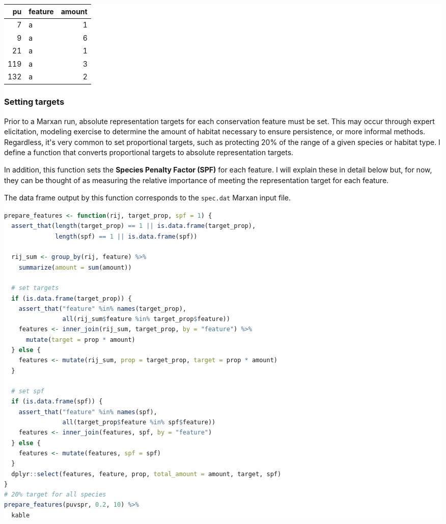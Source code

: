 

|  pu|feature | amount|
|---:|:-------|------:|
|   7|a       |      1|
|   9|a       |      6|
|  21|a       |      1|
| 119|a       |      3|
| 132|a       |      2|

### Setting targets

Prior to a Marxan run, absolute representation targets for each conservation feature must be set. This may occur through expert elicitation, modeling exercise to determine the amount of habitat necessary to ensure persistence, or more informal methods. Regardless, it's very common to set proportional targets, such as protecting 20% of the range of a given species or habitat type. I define a function that converts proportional targets to absolute representation targets.

In addition, this function sets the **Species Penalty Factor (SPF)** for each feature. I will explain these in detail below but, for now, they can be thought of as measuring the relative importance of meeting the representation target for each feature.

The data frame output by this function corresponds to the `spec.dat` Marxan input file.


```r
prepare_features <- function(rij, target_prop, spf = 1) {
  assert_that(length(target_prop) == 1 || is.data.frame(target_prop),
              length(spf) == 1 || is.data.frame(spf))
  
  rij_sum <- group_by(rij, feature) %>% 
    summarize(amount = sum(amount))
  
  # set targets
  if (is.data.frame(target_prop)) {
    assert_that("feature" %in% names(target_prop),
                all(rij_sum$feature %in% target_prop$feature))
    features <- inner_join(rij_sum, target_prop, by = "feature") %>% 
      mutate(target = prop * amount)
  } else {
    features <- mutate(rij_sum, prop = target_prop, target = prop * amount)
  }
  
  # set spf
  if (is.data.frame(spf)) {
    assert_that("feature" %in% names(spf),
                all(target_prop$feature %in% spf$feature))
    features <- inner_join(features, spf, by = "feature")
  } else {
    features <- mutate(features, spf = spf)
  }
  dplyr::select(features, feature, prop, total_amount = amount, target, spf)
}
# 20% target for all species 
prepare_features(puvspr, 0.2, 10) %>% 
  kable
```
